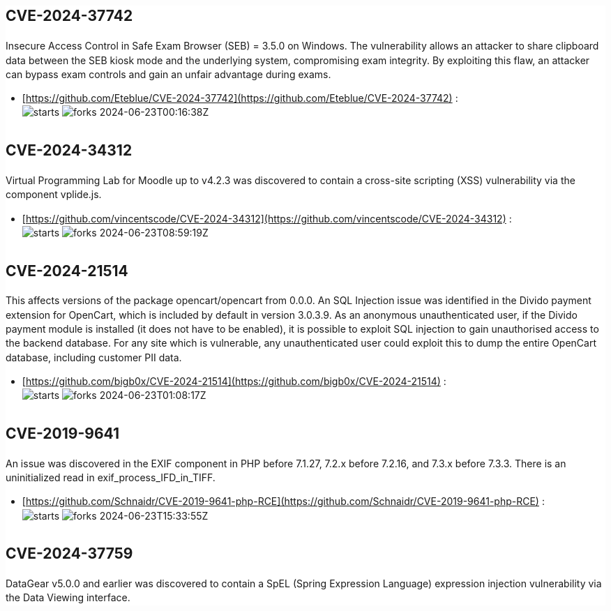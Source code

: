 ## CVE-2024-37742
 Insecure Access Control in Safe Exam Browser (SEB) = 3.5.0 on Windows. The vulnerability allows an attacker to share clipboard data between the SEB kiosk mode and the underlying system, compromising exam integrity. By exploiting this flaw, an attacker can bypass exam controls and gain an unfair advantage during exams.

- [https://github.com/Eteblue/CVE-2024-37742](https://github.com/Eteblue/CVE-2024-37742) :  
![starts](https://img.shields.io/github/stars/Eteblue/CVE-2024-37742.svg) 
![forks](https://img.shields.io/github/forks/Eteblue/CVE-2024-37742.svg) 
2024-06-23T00:16:38Z

## CVE-2024-34312
 Virtual Programming Lab for Moodle up to v4.2.3 was discovered to contain a cross-site scripting (XSS) vulnerability via the component vplide.js.

- [https://github.com/vincentscode/CVE-2024-34312](https://github.com/vincentscode/CVE-2024-34312) :  
![starts](https://img.shields.io/github/stars/vincentscode/CVE-2024-34312.svg) 
![forks](https://img.shields.io/github/forks/vincentscode/CVE-2024-34312.svg) 
2024-06-23T08:59:19Z

## CVE-2024-21514
 This affects versions of the package opencart/opencart from 0.0.0. An SQL Injection issue was identified in the Divido payment extension for OpenCart, which is included by default in version 3.0.3.9. As an anonymous unauthenticated user, if the Divido payment module is installed (it does not have to be enabled), it is possible to exploit SQL injection to gain unauthorised access to the backend database. For any site which is vulnerable, any unauthenticated user could exploit this to dump the entire OpenCart database, including customer PII data.

- [https://github.com/bigb0x/CVE-2024-21514](https://github.com/bigb0x/CVE-2024-21514) :  
![starts](https://img.shields.io/github/stars/bigb0x/CVE-2024-21514.svg) 
![forks](https://img.shields.io/github/forks/bigb0x/CVE-2024-21514.svg) 
2024-06-23T01:08:17Z

## CVE-2019-9641
 An issue was discovered in the EXIF component in PHP before 7.1.27, 7.2.x before 7.2.16, and 7.3.x before 7.3.3. There is an uninitialized read in exif_process_IFD_in_TIFF.

- [https://github.com/Schnaidr/CVE-2019-9641-php-RCE](https://github.com/Schnaidr/CVE-2019-9641-php-RCE) :  
![starts](https://img.shields.io/github/stars/Schnaidr/CVE-2019-9641-php-RCE.svg) 
![forks](https://img.shields.io/github/forks/Schnaidr/CVE-2019-9641-php-RCE.svg) 
2024-06-23T15:33:55Z

## CVE-2024-37759
 DataGear v5.0.0 and earlier was discovered to contain a SpEL (Spring Expression Language) expression injection vulnerability via the Data Viewing interface.
